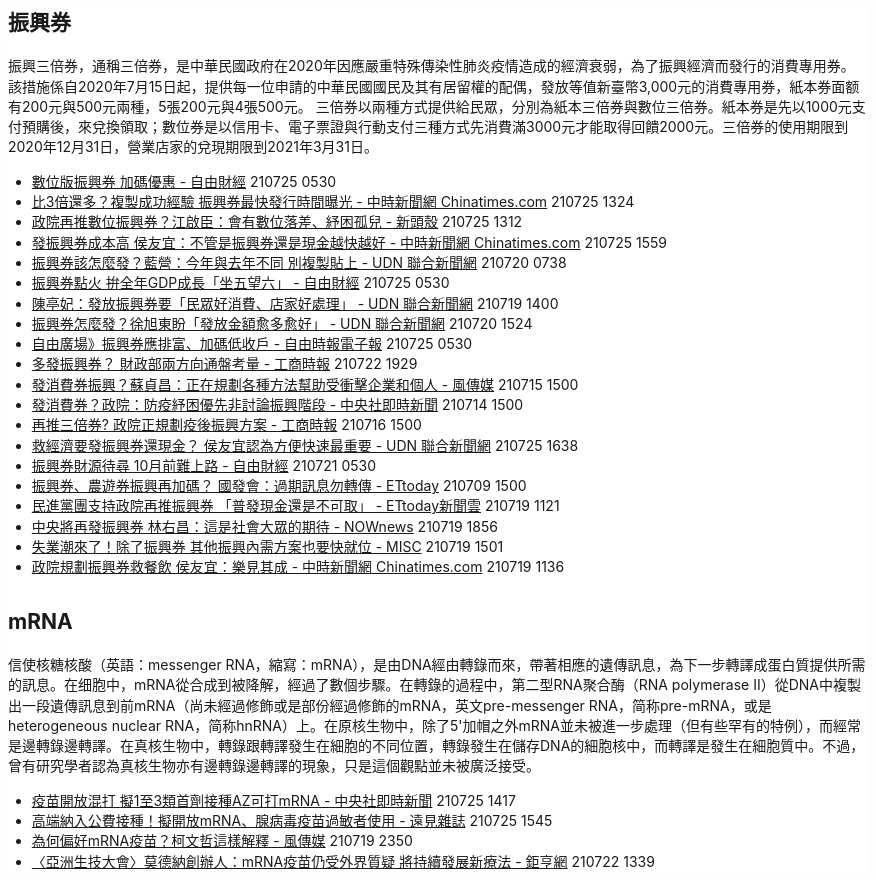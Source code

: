 ## 振興券

振興三倍券，通稱三倍券，是中華民國政府在2020年因應嚴重特殊傳染性肺炎疫情造成的經濟衰弱，為了振興經濟而發行的消費專用券。
該措施係自2020年7月15日起，提供每一位申請的中華民國國民及其有居留權的配偶，發放等值新臺幣3,000元的消費專用券，紙本券面额有200元與500元兩種，5張200元與4張500元。
三倍券以兩種方式提供給民眾，分別為紙本三倍券與數位三倍券。紙本券是先以1000元支付預購後，來兌換領取；數位券是以信用卡、電子票證與行動支付三種方式先消費滿3000元才能取得回饋2000元。三倍券的使用期限到2020年12月31日，營業店家的兌現期限到2021年3月31日。
- [數位版振興券 加碼優惠 - 自由財經](https://ec.ltn.com.tw/article/paper/1462778 "數位版振興券 加碼優惠 - 自由財經") 210725 0530
- [比3倍還多？複製成功經驗 振興券最快發行時間曝光 - 中時新聞網 Chinatimes.com](https://www.chinatimes.com/realtimenews/20210725002503-260407 "比3倍還多？複製成功經驗 振興券最快發行時間曝光 - 中時新聞網 Chinatimes.com") 210725 1324
- [政院再推數位振興券？江啟臣：會有數位落差、紓困孤兒 - 新頭殼](https://newtalk.tw/news/view/2021-07-25/609869 "政院再推數位振興券？江啟臣：會有數位落差、紓困孤兒 - 新頭殼") 210725 1312
- [發振興券成本高 侯友宜：不管是振興券還是現金越快越好 - 中時新聞網 Chinatimes.com](https://www.chinatimes.com/realtimenews/20210725003133-260405 "發振興券成本高 侯友宜：不管是振興券還是現金越快越好 - 中時新聞網 Chinatimes.com") 210725 1559
- [振興券該怎麼發？藍營：今年與去年不同 別複製貼上 - UDN 聯合新聞網](https://udn.com/news/story/120974/5613301 "振興券該怎麼發？藍營：今年與去年不同 別複製貼上 - UDN 聯合新聞網") 210720 0738
- [振興券點火 拚全年GDP成長「坐五望六」 - 自由財經](https://ec.ltn.com.tw/article/paper/1462780 "振興券點火 拚全年GDP成長「坐五望六」 - 自由財經") 210725 0530
- [陳亭妃：發放振興券要「民眾好消費、店家好處理」 - UDN 聯合新聞網](https://udn.com/news/story/120974/5611732 "陳亭妃：發放振興券要「民眾好消費、店家好處理」 - UDN 聯合新聞網") 210719 1400
- [振興券怎麼發？徐旭東盼「發放金額愈多愈好」 - UDN 聯合新聞網](https://udn.com/news/story/120974/5614610 "振興券怎麼發？徐旭東盼「發放金額愈多愈好」 - UDN 聯合新聞網") 210720 1524
- [自由廣場》振興券應排富、加碼低收戶 - 自由時報電子報](https://m.ltn.com.tw/news/opinion/paper/1462763 "自由廣場》振興券應排富、加碼低收戶 - 自由時報電子報") 210725 0530
- [多發振興券？ 財政部兩方向通盤考量 - 工商時報](https://ctee.com.tw/news/policy/492237.html "多發振興券？ 財政部兩方向通盤考量 - 工商時報") 210722 1929
- [發消費券振興？蘇貞昌：正在規劃各種方法幫助受衝擊企業和個人 - 風傳媒](https://www.storm.mg/article/3816936 "發消費券振興？蘇貞昌：正在規劃各種方法幫助受衝擊企業和個人 - 風傳媒") 210715 1500
- [發消費券？政院：防疫紓困優先非討論振興階段 - 中央社即時新聞](https://www.cna.com.tw/news/aipl/202107140361.aspx "發消費券？政院：防疫紓困優先非討論振興階段 - 中央社即時新聞") 210714 1500
- [再推三倍券? 政院正規劃疫後振興方案 - 工商時報](https://ctee.com.tw/news/policy/489244.html "再推三倍券? 政院正規劃疫後振興方案 - 工商時報") 210716 1500
- [救經濟要發振興券還現金？ 侯友宜認為方便快速最重要 - UDN 聯合新聞網](https://udn.com/news/story/120974/5626512?from=udn-catebreaknews_ch2 "救經濟要發振興券還現金？ 侯友宜認為方便快速最重要 - UDN 聯合新聞網") 210725 1638
- [振興券財源待尋 10月前難上路 - 自由財經](https://ec.ltn.com.tw/article/paper/1461965 "振興券財源待尋 10月前難上路 - 自由財經") 210721 0530
- [振興券、農遊券振興再加碼？ 國發會：過期訊息勿轉傳 - ETtoday](https://finance.ettoday.net/news/2027014 "振興券、農遊券振興再加碼？ 國發會：過期訊息勿轉傳 - ETtoday") 210709 1500
- [民進黨團支持政院再推振興券 「普發現金還是不可取」 - ETtoday新聞雲](https://www.ettoday.net/news/20210719/2034227.htm "民進黨團支持政院再推振興券 「普發現金還是不可取」 - ETtoday新聞雲") 210719 1121
- [中央將再發振興券 林右昌：這是社會大眾的期待 - NOWnews](https://www.nownews.com/news/5330455 "中央將再發振興券 林右昌：這是社會大眾的期待 - NOWnews") 210719 1856
- [失業潮來了！除了振興券 其他振興內需方案也要快就位 - MISC](http://vip.udn.com/vip/story/121963/5611631 "失業潮來了！除了振興券 其他振興內需方案也要快就位 - MISC") 210719 1501
- [政院規劃振興券救餐飲 侯友宜：樂見其成 - 中時新聞網 Chinatimes.com](https://www.chinatimes.com/realtimenews/20210719002068-260405 "政院規劃振興券救餐飲 侯友宜：樂見其成 - 中時新聞網 Chinatimes.com") 210719 1136

## mRNA

信使核糖核酸（英語：messenger RNA，縮寫：mRNA），是由DNA經由轉錄而來，帶著相應的遺傳訊息，為下一步轉譯成蛋白質提供所需的訊息。在细胞中，mRNA從合成到被降解，經過了數個步驟。在轉錄的過程中，第二型RNA聚合酶（RNA polymerase II）從DNA中複製出一段遺傳訊息到前mRNA（尚未經過修飾或是部份經過修飾的mRNA，英文pre-messenger RNA，简称pre-mRNA，或是heterogeneous nuclear RNA，简称hnRNA）上。在原核生物中，除了5'加帽之外mRNA並未被進一步處理（但有些罕有的特例），而經常是邊轉錄邊轉譯。在真核生物中，轉錄跟轉譯發生在細胞的不同位置，轉錄發生在儲存DNA的細胞核中，而轉譯是發生在細胞質中。不過，曾有研究學者認為真核生物亦有邊轉錄邊轉譯的現象，只是這個觀點並未被廣泛接受。
- [疫苗開放混打 擬1至3類首劑接種AZ可打mRNA - 中央社即時新聞](https://www.cna.com.tw/news/firstnews/202107255008.aspx "疫苗開放混打 擬1至3類首劑接種AZ可打mRNA - 中央社即時新聞") 210725 1417
- [高端納入公費接種！擬開放mRNA、腺病毒疫苗過敏者使用 - 遠見雜誌](https://www.gvm.com.tw/article/81156 "高端納入公費接種！擬開放mRNA、腺病毒疫苗過敏者使用 - 遠見雜誌") 210725 1545
- [為何偏好mRNA疫苗？柯文哲這樣解釋 - 風傳媒](https://www.storm.mg/article/3824607 "為何偏好mRNA疫苗？柯文哲這樣解釋 - 風傳媒") 210719 2350
- [〈亞洲生技大會〉莫德納創辦人：mRNA疫苗仍受外界質疑 將持續發展新療法 - 鉅亨網](https://news.cnyes.com/news/id/4684990 "〈亞洲生技大會〉莫德納創辦人：mRNA疫苗仍受外界質疑 將持續發展新療法 - 鉅亨網") 210722 1339